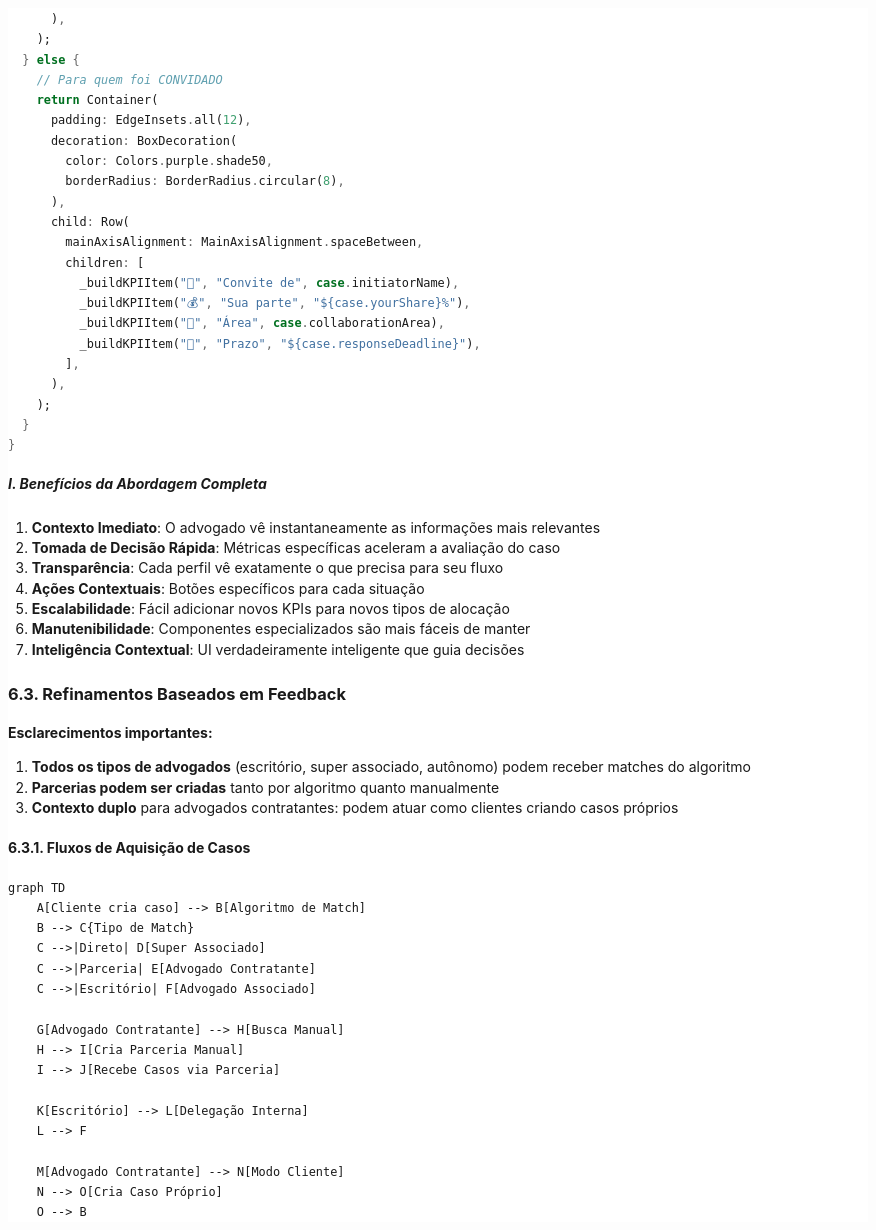 ```dart
      ),
    );
  } else {
    // Para quem foi CONVIDADO
    return Container(
      padding: EdgeInsets.all(12),
      decoration: BoxDecoration(
        color: Colors.purple.shade50,
        borderRadius: BorderRadius.circular(8),
      ),
      child: Row(
        mainAxisAlignment: MainAxisAlignment.spaceBetween,
        children: [
          _buildKPIItem("📧", "Convite de", case.initiatorName),
          _buildKPIItem("💰", "Sua parte", "${case.yourShare}%"),
          _buildKPIItem("🎯", "Área", case.collaborationArea),
          _buildKPIItem("📅", "Prazo", "${case.responseDeadline}"),
        ],
      ),
    );
  }
}
```

##### **I. Benefícios da Abordagem Completa**

1. **Contexto Imediato**: O advogado vê instantaneamente as informações mais relevantes
2. **Tomada de Decisão Rápida**: Métricas específicas aceleram a avaliação do caso
3. **Transparência**: Cada perfil vê exatamente o que precisa para seu fluxo
4. **Ações Contextuais**: Botões específicos para cada situação
5. **Escalabilidade**: Fácil adicionar novos KPIs para novos tipos de alocação
6. **Manutenibilidade**: Componentes especializados são mais fáceis de manter
7. **Inteligência Contextual**: UI verdadeiramente inteligente que guia decisões

### 6.3. **Refinamentos Baseados em Feedback**

**Esclarecimentos importantes:**
1. **Todos os tipos de advogados** (escritório, super associado, autônomo) podem receber matches do algoritmo
2. **Parcerias podem ser criadas** tanto por algoritmo quanto manualmente
3. **Contexto duplo** para advogados contratantes: podem atuar como clientes criando casos próprios

#### 6.3.1. **Fluxos de Aquisição de Casos**

```mermaid
graph TD
    A[Cliente cria caso] --> B[Algoritmo de Match]
    B --> C{Tipo de Match}
    C -->|Direto| D[Super Associado]
    C -->|Parceria| E[Advogado Contratante]
    C -->|Escritório| F[Advogado Associado]
    
    G[Advogado Contratante] --> H[Busca Manual]
    H --> I[Cria Parceria Manual]
    I --> J[Recebe Casos via Parceria]
    
    K[Escritório] --> L[Delegação Interna]
    L --> F
    
    M[Advogado Contratante] --> N[Modo Cliente]
    N --> O[Cria Caso Próprio]
    O --> B
```
